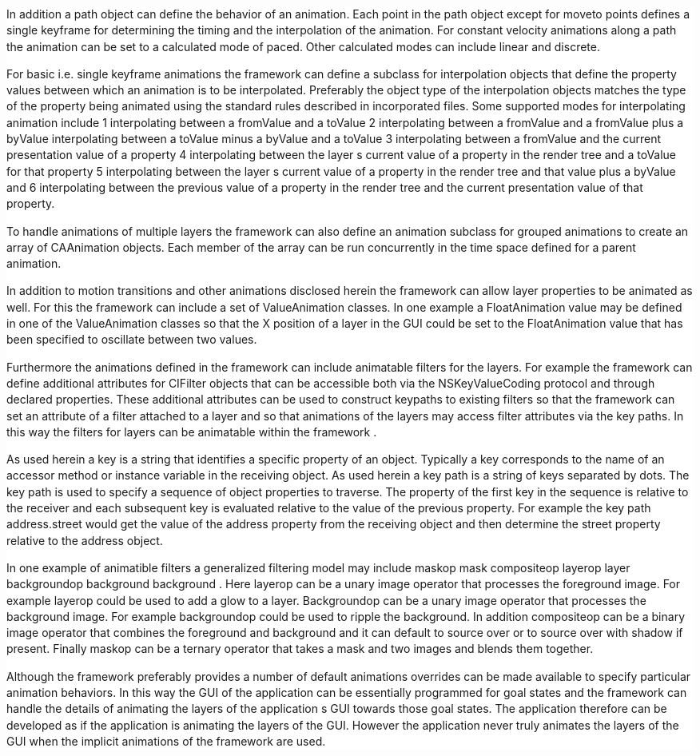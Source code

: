 In addition a path object can define the behavior of an animation. Each point in the path object except for moveto points defines a single keyframe for determining the timing and the interpolation of the animation. For constant velocity animations along a path the animation can be set to a calculated mode of paced. Other calculated modes can include linear and discrete. 

For basic i.e. single keyframe animations the framework can define a subclass for interpolation objects that define the property values between which an animation is to be interpolated. Preferably the object type of the interpolation objects matches the type of the property being animated using the standard rules described in incorporated files. Some supported modes for interpolating animation include 1 interpolating between a fromValue and a toValue 2 interpolating between a fromValue and a fromValue plus a byValue interpolating between a toValue minus a byValue and a toValue 3 interpolating between a fromValue and the current presentation value of a property 4 interpolating between the layer s current value of a property in the render tree and a toValue for that property 5 interpolating between the layer s current value of a property in the render tree and that value plus a byValue and 6 interpolating between the previous value of a property in the render tree and the current presentation value of that property.

To handle animations of multiple layers the framework can also define an animation subclass for grouped animations to create an array of CAAnimation objects. Each member of the array can be run concurrently in the time space defined for a parent animation.

In addition to motion transitions and other animations disclosed herein the framework can allow layer properties to be animated as well. For this the framework can include a set of ValueAnimation classes. In one example a FloatAnimation value may be defined in one of the ValueAnimation classes so that the X position of a layer in the GUI could be set to the FloatAnimation value that has been specified to oscillate between two values.

Furthermore the animations defined in the framework can include animatable filters for the layers. For example the framework can define additional attributes for CIFilter objects that can be accessible both via the NSKeyValueCoding protocol and through declared properties. These additional attributes can be used to construct keypaths to existing filters so that the framework can set an attribute of a filter attached to a layer and so that animations of the layers may access filter attributes via the key paths. In this way the filters for layers can be animatable within the framework .

As used herein a key is a string that identifies a specific property of an object. Typically a key corresponds to the name of an accessor method or instance variable in the receiving object. As used herein a key path is a string of keys separated by dots. The key path is used to specify a sequence of object properties to traverse. The property of the first key in the sequence is relative to the receiver and each subsequent key is evaluated relative to the value of the previous property. For example the key path address.street would get the value of the address property from the receiving object and then determine the street property relative to the address object.

In one example of animatible filters a generalized filtering model may include maskop mask compositeop layerop layer backgroundop background background . Here layerop can be a unary image operator that processes the foreground image. For example layerop could be used to add a glow to a layer. Backgroundop can be a unary image operator that processes the background image. For example backgroundop could be used to ripple the background. In addition compositeop can be a binary image operator that combines the foreground and background and it can default to source over or to source over with shadow if present. Finally maskop can be a ternary operator that takes a mask and two images and blends them together.

Although the framework preferably provides a number of default animations overrides can be made available to specify particular animation behaviors. In this way the GUI of the application can be essentially programmed for goal states and the framework can handle the details of animating the layers of the application s GUI towards those goal states. The application therefore can be developed as if the application is animating the layers of the GUI. However the application never truly animates the layers of the GUI when the implicit animations of the framework are used.
